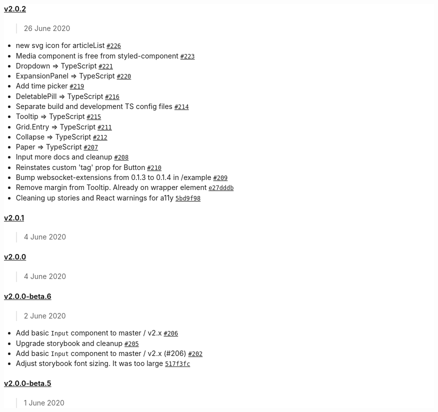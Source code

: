 #### [v2.0.2](https://github.com/cision/rover-ui/compare/v2.0.1...v2.0.2)

> 26 June 2020

- new svg icon for articleList [`#226`](https://github.com/cision/rover-ui/pull/226)
- Media component is free from styled-component [`#223`](https://github.com/cision/rover-ui/pull/223)
- Dropdown =&gt; TypeScript [`#221`](https://github.com/cision/rover-ui/pull/221)
- ExpansionPanel =&gt; TypeScript [`#220`](https://github.com/cision/rover-ui/pull/220)
- Add time picker [`#219`](https://github.com/cision/rover-ui/pull/219)
- DeletablePill =&gt; TypeScript [`#216`](https://github.com/cision/rover-ui/pull/216)
- Separate build and development TS config files [`#214`](https://github.com/cision/rover-ui/pull/214)
- Tooltip =&gt; TypeScript [`#215`](https://github.com/cision/rover-ui/pull/215)
- Grid.Entry =&gt; TypeScript [`#211`](https://github.com/cision/rover-ui/pull/211)
- Collapse =&gt; TypeScript [`#212`](https://github.com/cision/rover-ui/pull/212)
- Paper =&gt; TypeScript [`#207`](https://github.com/cision/rover-ui/pull/207)
- Input more docs and cleanup [`#208`](https://github.com/cision/rover-ui/pull/208)
- Reinstates custom 'tag' prop for Button [`#210`](https://github.com/cision/rover-ui/pull/210)
- Bump websocket-extensions from 0.1.3 to 0.1.4 in /example [`#209`](https://github.com/cision/rover-ui/pull/209)
- Remove margin from Tooltip. Already on wrapper element [`e27dddb`](https://github.com/cision/rover-ui/commit/e27dddba8e0683179c10d5c2b81bcf7c6f693cdf)
- Cleaning up stories and React warnings for a11y [`5bd9f98`](https://github.com/cision/rover-ui/commit/5bd9f98176853b4b5bcbd19907aa1d6aeff35d3e)

#### [v2.0.1](https://github.com/cision/rover-ui/compare/v2.0.0...v2.0.1)

> 4 June 2020

#### [v2.0.0](https://github.com/cision/rover-ui/compare/v2.0.0-beta.6...v2.0.0)

> 4 June 2020

#### [v2.0.0-beta.6](https://github.com/cision/rover-ui/compare/v2.0.0-beta.5...v2.0.0-beta.6)

> 2 June 2020

- Add basic `Input` component to master / v2.x [`#206`](https://github.com/cision/rover-ui/pull/206)
- Upgrade storybook and cleanup [`#205`](https://github.com/cision/rover-ui/pull/205)
- Add basic `Input` component to master / v2.x (#206) [`#202`](https://github.com/cision/rover-ui/issues/202)
- Adjust storybook font sizing. It was too large [`517f3fc`](https://github.com/cision/rover-ui/commit/517f3fc839c7f43265fc6b81bdd2663f71c8cc18)

#### [v2.0.0-beta.5](https://github.com/cision/rover-ui/compare/v2.0.0-beta.4...v2.0.0-beta.5)

> 1 June 2020
